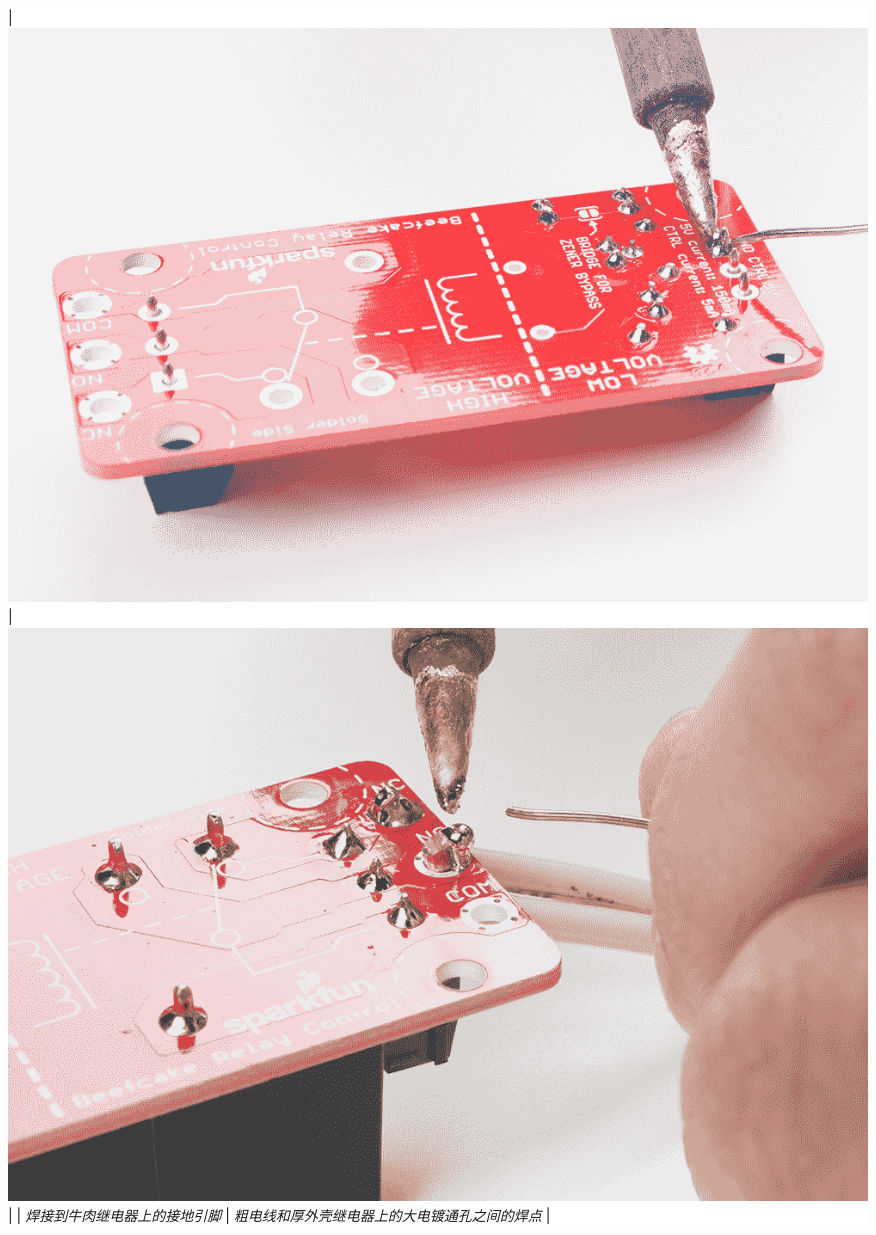 | [![Soldering to a Ground Pin on the Beefcake Relay](img/fab1b2808f2c1081422112fdacef4a0c.png)](https://cdn.sparkfun.com/assets/learn_tutorials/5/2/2/Beefcake_Relay_Hookup_Guidfe-10.jpg) | [![Solder Blobbing Between Thick Wire and a Large Plated Through Hole on the Beefacke Relay](img/48ec0571ea2094ea7d686188b00480a6.png)](https://cdn.sparkfun.com/assets/learn_tutorials/5/2/2/Beefcake_Relay_Hookup_Guidfe-12.jpg) |
| *焊接到牛肉继电器上的接地引脚* | *粗电线和厚外壳继电器上的大电镀通孔之间的焊点* |
